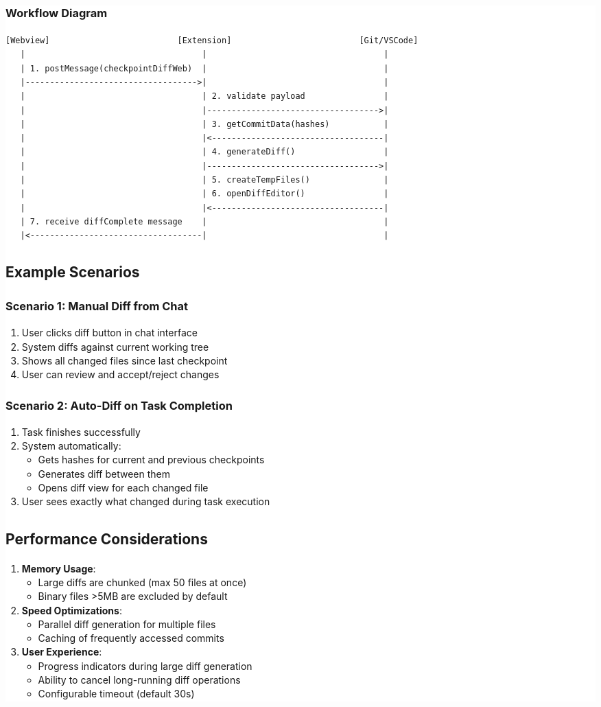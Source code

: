 ### Workflow Diagram

```
[Webview]                          [Extension]                          [Git/VSCode]
   |                                    |                                    |
   | 1. postMessage(checkpointDiffWeb)  |                                    |
   |----------------------------------->|                                    |
   |                                    | 2. validate payload                |
   |                                    |----------------------------------->|
   |                                    | 3. getCommitData(hashes)           |
   |                                    |<-----------------------------------|
   |                                    | 4. generateDiff()                  |
   |                                    |----------------------------------->|
   |                                    | 5. createTempFiles()               |
   |                                    | 6. openDiffEditor()                |
   |                                    |<-----------------------------------|
   | 7. receive diffComplete message    |                                    |
   |<-----------------------------------|                                    |
```

## Example Scenarios

### Scenario 1: Manual Diff from Chat

1. User clicks diff button in chat interface
2. System diffs against current working tree
3. Shows all changed files since last checkpoint
4. User can review and accept/reject changes

### Scenario 2: Auto-Diff on Task Completion

1. Task finishes successfully
2. System automatically:
    - Gets hashes for current and previous checkpoints
    - Generates diff between them
    - Opens diff view for each changed file
3. User sees exactly what changed during task execution

## Performance Considerations

1. **Memory Usage**:
    - Large diffs are chunked (max 50 files at once)
    - Binary files >5MB are excluded by default
2. **Speed Optimizations**:
    - Parallel diff generation for multiple files
    - Caching of frequently accessed commits
3. **User Experience**:
    - Progress indicators during large diff generation
    - Ability to cancel long-running diff operations
    - Configurable timeout (default 30s)
